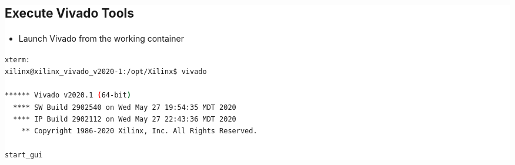 ## Execute Vivado Tools
- Launch Vivado from the working container
```bash
xterm:
xilinx@xilinx_vivado_v2020-1:/opt/Xilinx$ vivado

****** Vivado v2020.1 (64-bit)
  **** SW Build 2902540 on Wed May 27 19:54:35 MDT 2020
  **** IP Build 2902112 on Wed May 27 22:43:36 MDT 2020
    ** Copyright 1986-2020 Xilinx, Inc. All Rights Reserved.

start_gui
```
